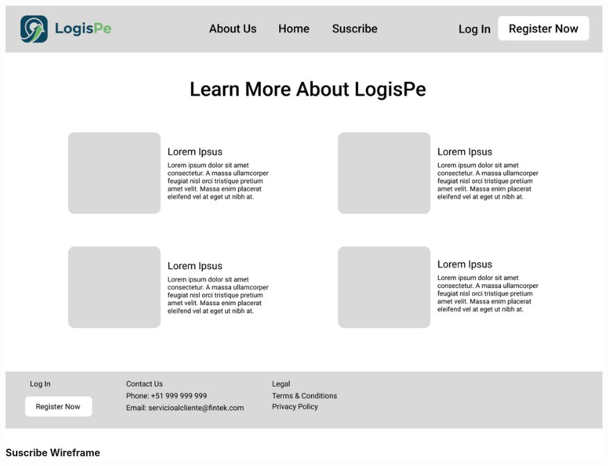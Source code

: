 <img src="https://github.com/Aplicaciones-Web-CodeForge/Report/blob/3318f6cc03d43b461e49812ba0d4a35e36f54dd0/img/Learn%20More%20(1).png"/>

#### Suscribe Wireframe